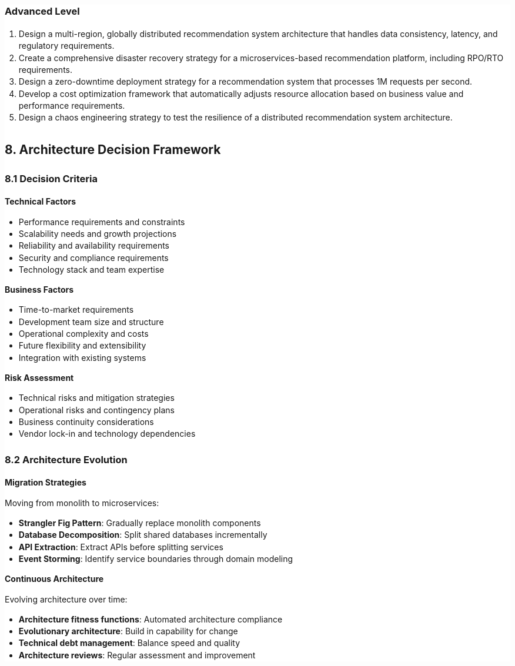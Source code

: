 ### Advanced Level
1. Design a multi-region, globally distributed recommendation system architecture that handles data consistency, latency, and regulatory requirements.
2. Create a comprehensive disaster recovery strategy for a microservices-based recommendation platform, including RPO/RTO requirements.
3. Design a zero-downtime deployment strategy for a recommendation system that processes 1M requests per second.
4. Develop a cost optimization framework that automatically adjusts resource allocation based on business value and performance requirements.
5. Design a chaos engineering strategy to test the resilience of a distributed recommendation system architecture.

## 8. Architecture Decision Framework

### 8.1 Decision Criteria

**Technical Factors**
- Performance requirements and constraints
- Scalability needs and growth projections
- Reliability and availability requirements
- Security and compliance requirements
- Technology stack and team expertise

**Business Factors**
- Time-to-market requirements
- Development team size and structure
- Operational complexity and costs
- Future flexibility and extensibility
- Integration with existing systems

**Risk Assessment**
- Technical risks and mitigation strategies
- Operational risks and contingency plans
- Business continuity considerations
- Vendor lock-in and technology dependencies

### 8.2 Architecture Evolution

**Migration Strategies**

Moving from monolith to microservices:
- **Strangler Fig Pattern**: Gradually replace monolith components
- **Database Decomposition**: Split shared databases incrementally
- **API Extraction**: Extract APIs before splitting services
- **Event Storming**: Identify service boundaries through domain modeling

**Continuous Architecture**

Evolving architecture over time:
- **Architecture fitness functions**: Automated architecture compliance
- **Evolutionary architecture**: Build in capability for change
- **Technical debt management**: Balance speed and quality
- **Architecture reviews**: Regular assessment and improvement
